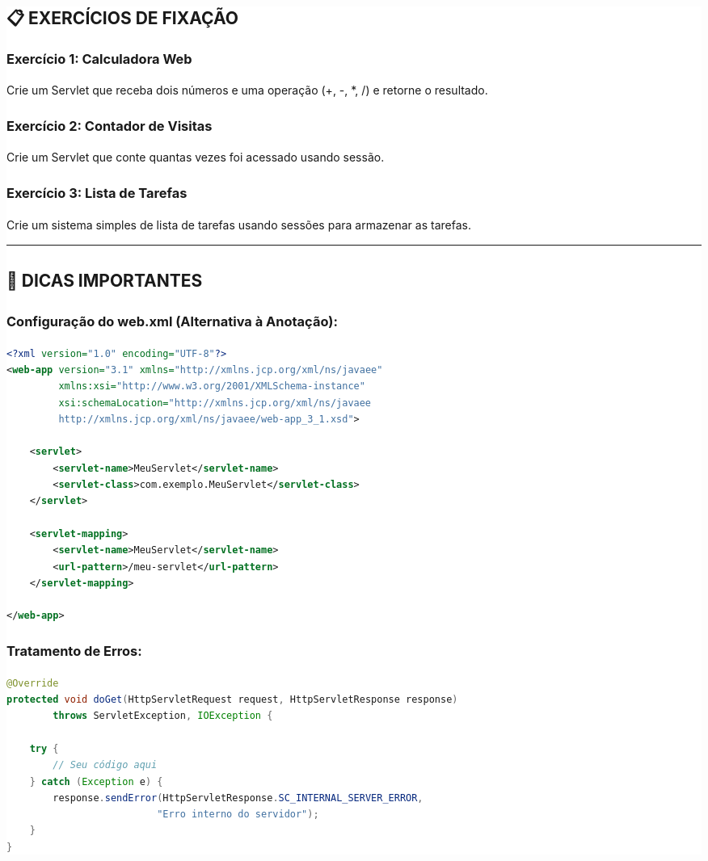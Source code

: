 
## 📋 EXERCÍCIOS DE FIXAÇÃO

### **Exercício 1: Calculadora Web**
Crie um Servlet que receba dois números e uma operação (+, -, *, /) e retorne o resultado.

### **Exercício 2: Contador de Visitas**
Crie um Servlet que conte quantas vezes foi acessado usando sessão.

### **Exercício 3: Lista de Tarefas**
Crie um sistema simples de lista de tarefas usando sessões para armazenar as tarefas.

---

## 🔧 DICAS IMPORTANTES

### **Configuração do web.xml (Alternativa à Anotação):**
```xml
<?xml version="1.0" encoding="UTF-8"?>
<web-app version="3.1" xmlns="http://xmlns.jcp.org/xml/ns/javaee" 
         xmlns:xsi="http://www.w3.org/2001/XMLSchema-instance" 
         xsi:schemaLocation="http://xmlns.jcp.org/xml/ns/javaee 
         http://xmlns.jcp.org/xml/ns/javaee/web-app_3_1.xsd">
    
    <servlet>
        <servlet-name>MeuServlet</servlet-name>
        <servlet-class>com.exemplo.MeuServlet</servlet-class>
    </servlet>
    
    <servlet-mapping>
        <servlet-name>MeuServlet</servlet-name>
        <url-pattern>/meu-servlet</url-pattern>
    </servlet-mapping>
    
</web-app>
```

### **Tratamento de Erros:**
```java
@Override
protected void doGet(HttpServletRequest request, HttpServletResponse response)
        throws ServletException, IOException {
    
    try {
        // Seu código aqui
    } catch (Exception e) {
        response.sendError(HttpServletResponse.SC_INTERNAL_SERVER_ERROR, 
                          "Erro interno do servidor");
    }
}
```

